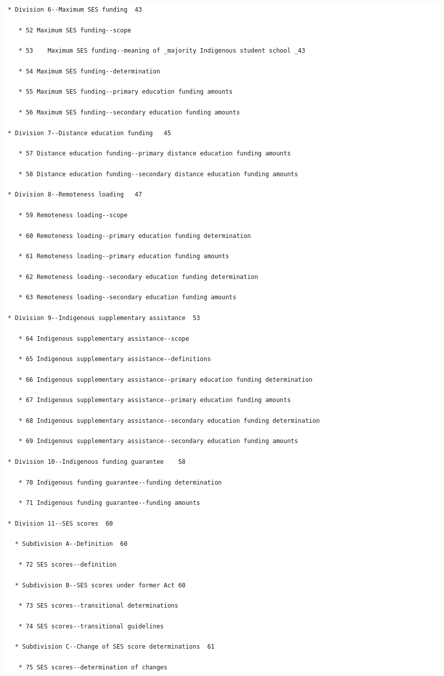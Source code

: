     * Division 6--Maximum SES funding	43

        * 52 Maximum SES funding--scope 

        * 53	Maximum SES funding--meaning of _majority Indigenous student school	_43

        * 54 Maximum SES funding--determination 

        * 55 Maximum SES funding--primary education funding amounts 

        * 56 Maximum SES funding--secondary education funding amounts 

     * Division 7--Distance education funding	45

        * 57 Distance education funding--primary distance education funding amounts 

        * 58 Distance education funding--secondary distance education funding amounts 

     * Division 8--Remoteness loading	47

        * 59 Remoteness loading--scope 

        * 60 Remoteness loading--primary education funding determination 

        * 61 Remoteness loading--primary education funding amounts 

        * 62 Remoteness loading--secondary education funding determination 

        * 63 Remoteness loading--secondary education funding amounts 

     * Division 9--Indigenous supplementary assistance	53

        * 64 Indigenous supplementary assistance--scope 

        * 65 Indigenous supplementary assistance--definitions 

        * 66 Indigenous supplementary assistance--primary education funding determination 

        * 67 Indigenous supplementary assistance--primary education funding amounts 

        * 68 Indigenous supplementary assistance--secondary education funding determination 

        * 69 Indigenous supplementary assistance--secondary education funding amounts 

     * Division 10--Indigenous funding guarantee	58

        * 70 Indigenous funding guarantee--funding determination 

        * 71 Indigenous funding guarantee--funding amounts 

     * Division 11--SES scores	60

       * Subdivision A--Definition	60

        * 72 SES scores--definition 

       * Subdivision B--SES scores under former Act	60

        * 73 SES scores--transitional determinations 

        * 74 SES scores--transitional guidelines 

       * Subdivision C--Change of SES score determinations	61

        * 75 SES scores--determination of changes 
